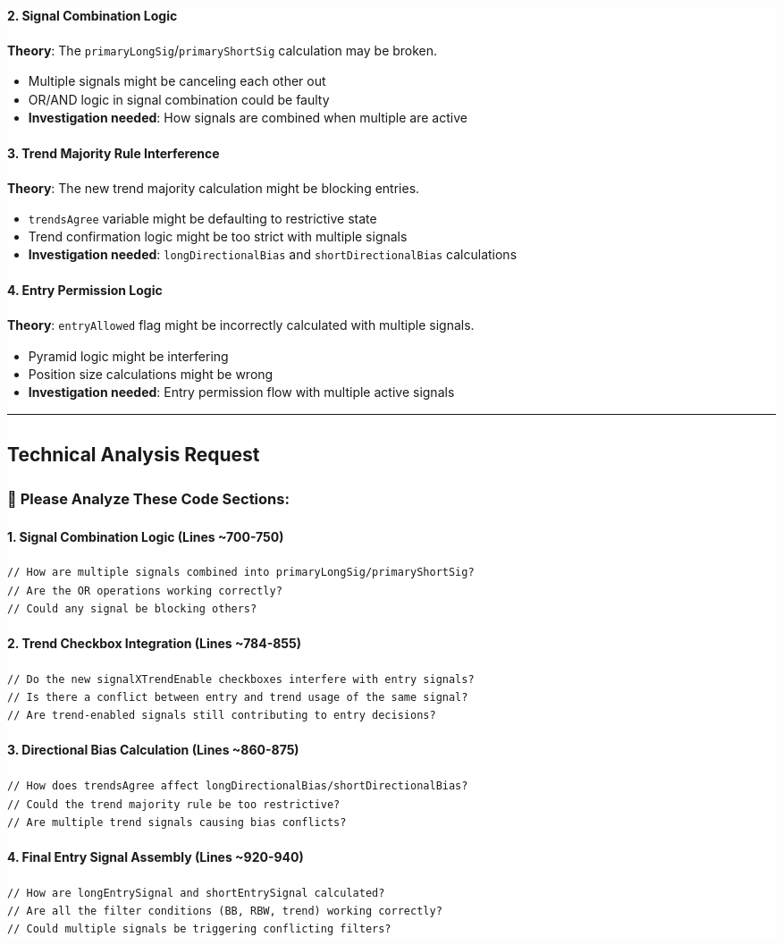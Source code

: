 #### **2. Signal Combination Logic**
**Theory**: The `primaryLongSig`/`primaryShortSig` calculation may be broken.
- Multiple signals might be canceling each other out
- OR/AND logic in signal combination could be faulty
- **Investigation needed**: How signals are combined when multiple are active

#### **3. Trend Majority Rule Interference**
**Theory**: The new trend majority calculation might be blocking entries.
- `trendsAgree` variable might be defaulting to restrictive state
- Trend confirmation logic might be too strict with multiple signals
- **Investigation needed**: `longDirectionalBias` and `shortDirectionalBias` calculations

#### **4. Entry Permission Logic**
**Theory**: `entryAllowed` flag might be incorrectly calculated with multiple signals.
- Pyramid logic might be interfering
- Position size calculations might be wrong
- **Investigation needed**: Entry permission flow with multiple active signals

---

## Technical Analysis Request

### 🔧 **Please Analyze These Code Sections:**

#### **1. Signal Combination Logic** (Lines ~700-750)
```pine
// How are multiple signals combined into primaryLongSig/primaryShortSig?
// Are the OR operations working correctly?
// Could any signal be blocking others?
```

#### **2. Trend Checkbox Integration** (Lines ~784-855)
```pine
// Do the new signalXTrendEnable checkboxes interfere with entry signals?
// Is there a conflict between entry and trend usage of the same signal?
// Are trend-enabled signals still contributing to entry decisions?
```

#### **3. Directional Bias Calculation** (Lines ~860-875)
```pine
// How does trendsAgree affect longDirectionalBias/shortDirectionalBias?
// Could the trend majority rule be too restrictive?
// Are multiple trend signals causing bias conflicts?
```

#### **4. Final Entry Signal Assembly** (Lines ~920-940)
```pine
// How are longEntrySignal and shortEntrySignal calculated?
// Are all the filter conditions (BB, RBW, trend) working correctly?
// Could multiple signals be triggering conflicting filters?
```
